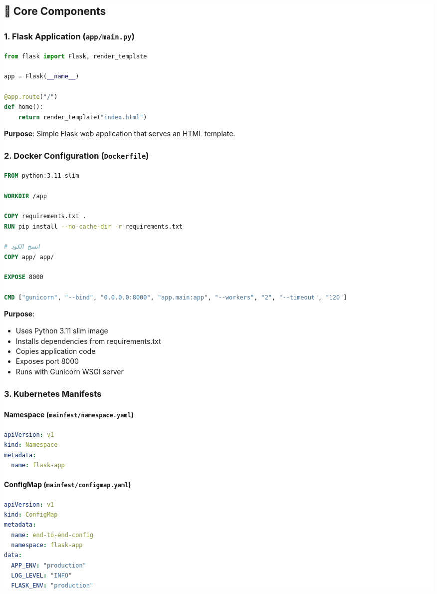 ## 🔧 Core Components

### 1. Flask Application (`app/main.py`)

```python
from flask import Flask, render_template

app = Flask(__name__)

@app.route("/")
def home():
    return render_template("index.html")
```

**Purpose**: Simple Flask web application that serves an HTML template.

### 2. Docker Configuration (`Dockerfile`)

```dockerfile
FROM python:3.11-slim

WORKDIR /app

COPY requirements.txt .
RUN pip install --no-cache-dir -r requirements.txt

# انسخ الكود
COPY app/ app/

EXPOSE 8000

CMD ["gunicorn", "--bind", "0.0.0.0:8000", "app.main:app", "--workers", "2", "--timeout", "120"]
```

**Purpose**: 
- Uses Python 3.11 slim image
- Installs dependencies from requirements.txt
- Copies application code
- Exposes port 8000
- Runs with Gunicorn WSGI server

### 3. Kubernetes Manifests

#### Namespace (`mainfest/namespace.yaml`)
```yaml
apiVersion: v1
kind: Namespace
metadata:
  name: flask-app
```

#### ConfigMap (`mainfest/configmap.yaml`)
```yaml
apiVersion: v1
kind: ConfigMap
metadata:
  name: end-to-end-config
  namespace: flask-app
data:
  APP_ENV: "production"
  LOG_LEVEL: "INFO"
  FLASK_ENV: "production"
```
